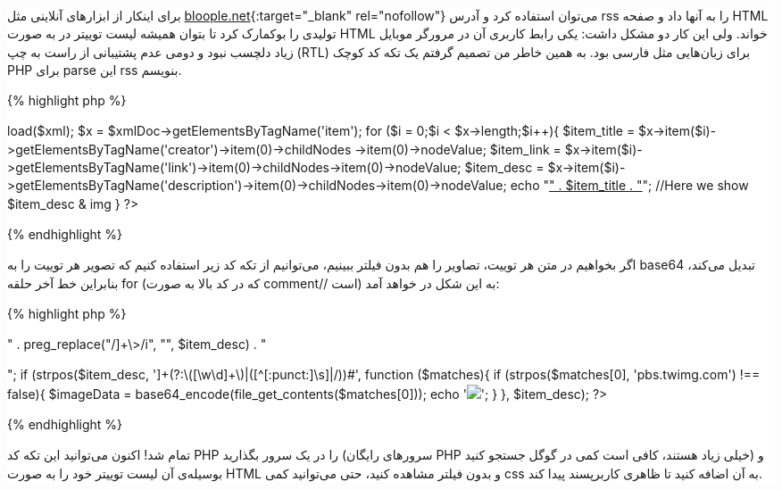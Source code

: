 برای اینکار از ابزارهای آنلاینی مثل [bloople.net](https://rss.bloople.net/){:target="_blank" rel="nofollow"} می‌توان استفاده کرد و آدرس rss را به آنها داد و صفحه HTML تولیدی را بوکمارک کرد تا بتوان همیشه لیست توییتر در به صورت HTML خواند. ولی این کار دو مشکل داشت: یکی رابط کاربری آن در مرورگر موبایل زیاد دلچسب نبود و دومی عدم پشتیبانی از راست به چپ (RTL) برای زبان‌هایی مثل فارسی بود. به همین خاطر من تصمیم گرفتم یک تکه کد کوچک PHP برای parse این rss بنویسم.

{% highlight php %}
<?php
$xml = ("http://www.twitrss.me/twitter_user_to_rss/?user={your-username}/lists/{your-list-name}");
$xmlDoc = new DOMDocument();
$xmlDoc->load($xml);
$x = $xmlDoc->getElementsByTagName('item');
for ($i = 0;$i < $x->length;$i++){
    $item_title = $x->item($i)->getElementsByTagName('creator')->item(0)->childNodes ->item(0)->nodeValue;
    $item_link = $x->item($i)->getElementsByTagName('link')->item(0)->childNodes->item(0)->nodeValue;
    $item_desc = $x->item($i)->getElementsByTagName('description')->item(0)->childNodes->item(0)->nodeValue;
    echo "<a href='" . $item_link . "'>" . $item_title . "</a>";
    //Here we show $item_desc & img
}
?>
{% endhighlight %}

اگر بخواهیم در متن هر توییت، تصاویر را هم بدون فیلتر ببینیم، می‌توانیم از تکه کد زیر استفاده کنیم که تصویر هر توییت را به base64 تبدیل می‌کند، بنابراین خط آخر حلقه for (که در کد بالا به صورت comment// است) به این شکل در خواهد آمد:
 
{% highlight php %}
<?php
echo  "<p>" . preg_replace("/<img[^>]+\>/i", "", $item_desc) . "</p>";
if (strpos($item_desc, '<img ') !== false){
    preg_replace_callback('#\bhttps?://[^\s()<>]+(?:\([\w\d]+\)|([^[:punct:]\s]|/))#', function ($matches){
        if (strpos($matches[0], 'pbs.twimg.com') !== false){
            $imageData = base64_encode(file_get_contents($matches[0]));
            echo '<img width="100%" src="' . 'data: ' . mime_content_type($matches[0]) . ';base64,' . $imageData . '">';
        }
    }, $item_desc);
?>
{% endhighlight %}

تمام شد! اکنون می‌توانید این تکه کد PHP را در یک سرور بگذارید (سرورهای رایگان PHP خیلی زیاد هستند،‌ کافی است کمی در گوگل جستجو کنید) و بوسیله‌ی آن لیست توییتر خود را به صورت HTML و بدون فیلتر مشاهده کنید، حتی می‌توانید کمی css به آن اضافه کنید تا ظاهری کاربرپسند پیدا کند.
